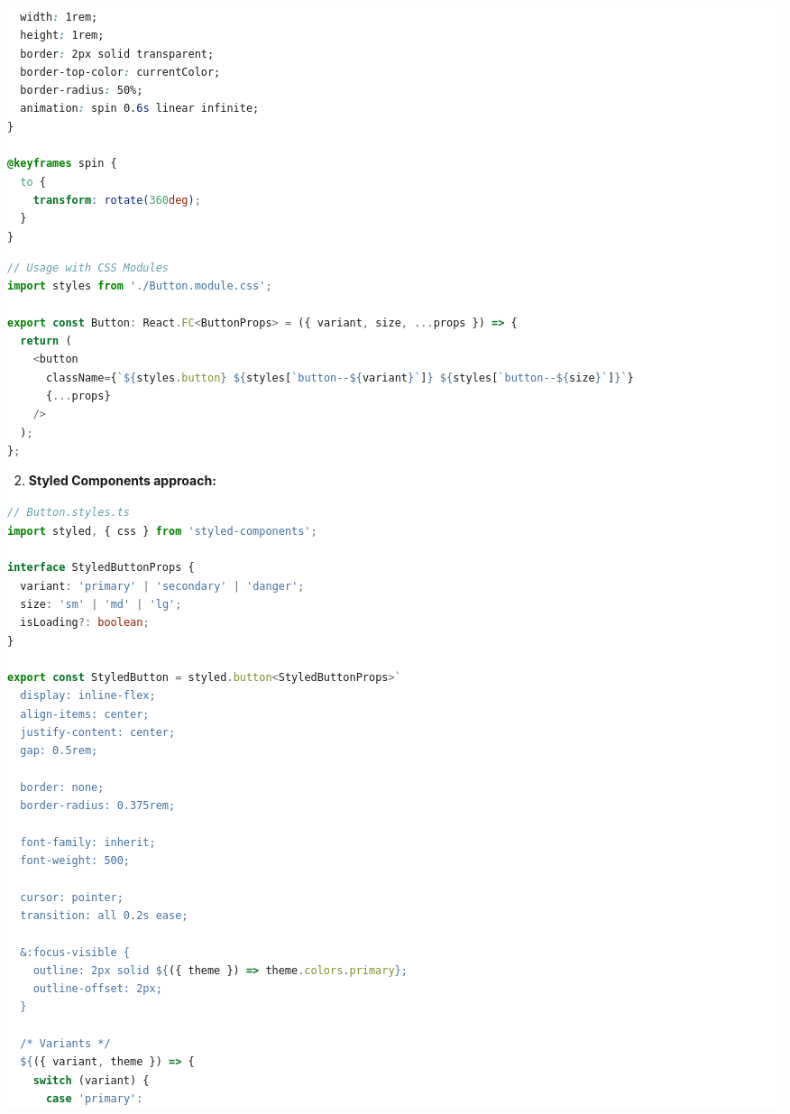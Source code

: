 ```css
  width: 1rem;
  height: 1rem;
  border: 2px solid transparent;
  border-top-color: currentColor;
  border-radius: 50%;
  animation: spin 0.6s linear infinite;
}

@keyframes spin {
  to {
    transform: rotate(360deg);
  }
}
```

```typescript
// Usage with CSS Modules
import styles from './Button.module.css';

export const Button: React.FC<ButtonProps> = ({ variant, size, ...props }) => {
  return (
    <button
      className={`${styles.button} ${styles[`button--${variant}`]} ${styles[`button--${size}`]}`}
      {...props}
    />
  );
};
```

2. **Styled Components approach:**

```typescript
// Button.styles.ts
import styled, { css } from 'styled-components';

interface StyledButtonProps {
  variant: 'primary' | 'secondary' | 'danger';
  size: 'sm' | 'md' | 'lg';
  isLoading?: boolean;
}

export const StyledButton = styled.button<StyledButtonProps>`
  display: inline-flex;
  align-items: center;
  justify-content: center;
  gap: 0.5rem;
  
  border: none;
  border-radius: 0.375rem;
  
  font-family: inherit;
  font-weight: 500;
  
  cursor: pointer;
  transition: all 0.2s ease;
  
  &:focus-visible {
    outline: 2px solid ${({ theme }) => theme.colors.primary};
    outline-offset: 2px;
  }
  
  /* Variants */
  ${({ variant, theme }) => {
    switch (variant) {
      case 'primary':
```